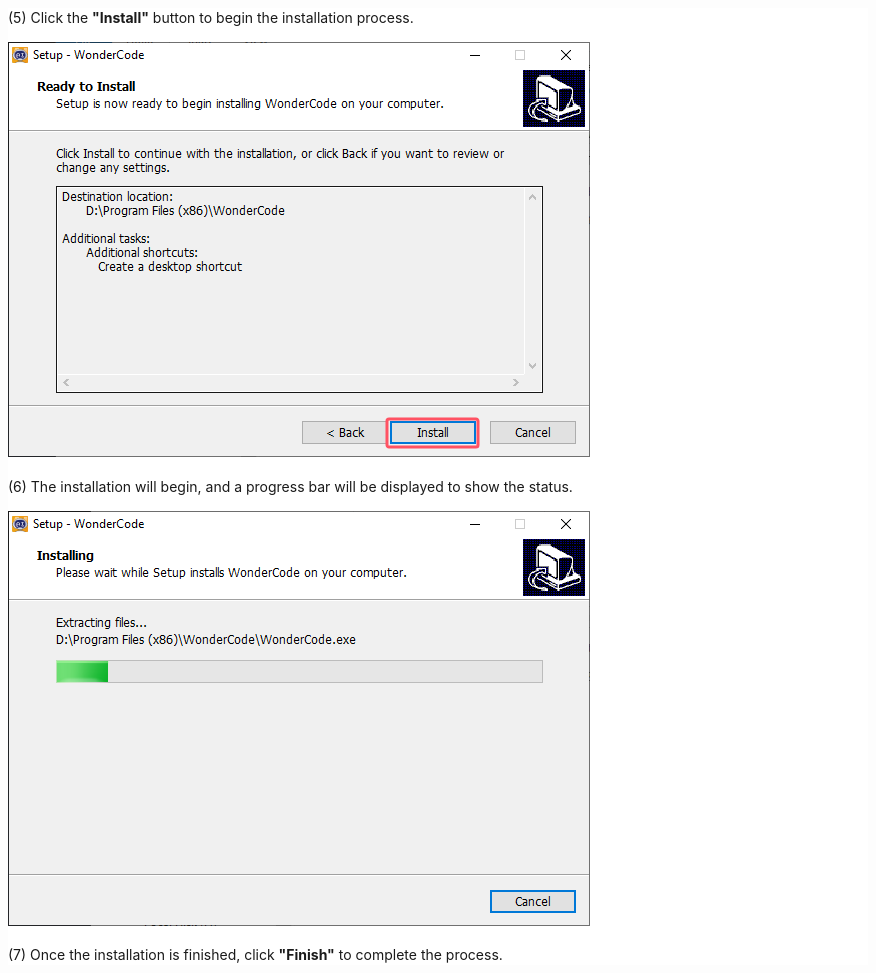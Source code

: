 (5) Click the **"Install"** button to begin the installation process.

<img class="common_img" src="../_static/media/chapter_4/section_1/media/image7.png"  />

(6) The installation will begin, and a progress bar will be displayed to show the status.

<img class="common_img" src="../_static/media/chapter_4/section_1/media/image8.png"  />

(7) Once the installation is finished, click **"Finish"** to complete the process.
